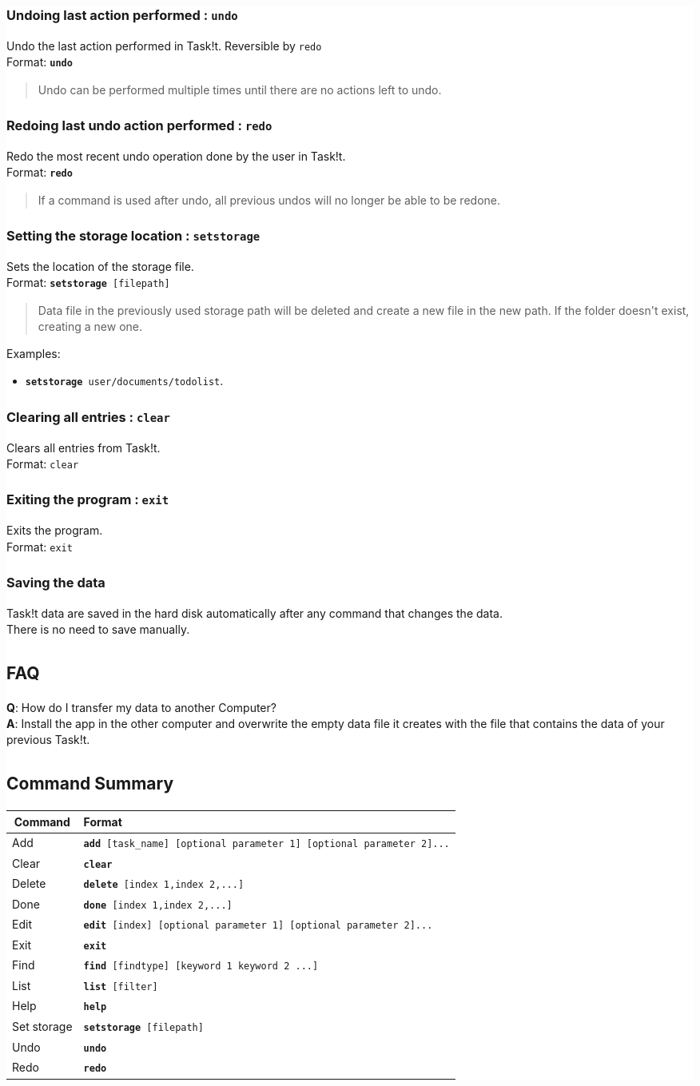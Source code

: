 
### Undoing last action performed : `undo`
Undo the last action performed in Task!t. Reversible by `redo`<br>
Format: **`undo`**

>Undo can be performed multiple times until there are no actions left to undo.

### Redoing last undo action performed : `redo`
Redo the most recent undo operation done by the user in Task!t.<br>
Format: **`redo`**

>If a command is used after undo, all previous undos will no longer be able to be redone.


### Setting the storage location : `setstorage`
Sets the location of the storage file. <br>
Format: **`setstorage`**` [filepath]`

> Data file in the previously used storage path will be deleted and create a new file in the new path.
>If the folder doesn't exist, creating a new one. 

Examples: 
* **`setstorage`**` user/documents/todolist`.<br>
     
### Clearing all entries : `clear`
Clears all entries from Task!t.<br>
Format: `clear`  

### Exiting the program : `exit`
Exits the program.<br>
Format: `exit`  

### Saving the data 
Task!t data are saved in the hard disk automatically after any command that changes the data.<br>
There is no need to save manually.

## FAQ

**Q**: How do I transfer my data to another Computer?<br>
**A**: Install the app in the other computer and overwrite the empty data file it creates with 
       the file that contains the data of your previous Task!t.
       
## Command Summary

Command | Format  
-------- | :-------- 
Add | **`add`**` [task_name] [optional parameter 1] [optional parameter 2]...`
Clear | **`clear`**
Delete | **`delete`**` [index 1,index 2,...]`
Done | **`done`**` [index 1,index 2,...]`
Edit | **`edit`**` [index] [optional parameter 1] [optional parameter 2]...`
Exit | **`exit`**
Find | **`find`**` [findtype] [keyword 1 keyword 2 ...]`
List | **`list`**` [filter]`
Help | **`help`**
Set storage | **`setstorage`**` [filepath]`
Undo | **`undo`**
Redo | **`redo`**
